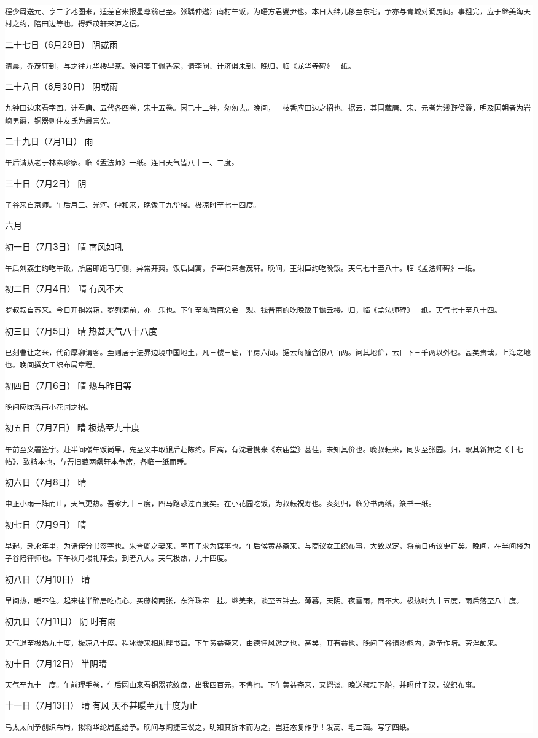     程少周送元、亨二字地图来，适差官来报星尊翁已至。张聥仲邀江南村午饭，为晤方君燮尹也。本日大绅儿移至东宅，予亦与青城对调房间。事粗完，应于继美海天村之约，陪田边等也。得乔茂轩来沪之信。

二十七日（6月29日） 阴或雨

    清晨，乔茂轩到，与之往九华楼早茶。晚间宴王佩香家，请李阀、计济俱未到。晚归，临《龙华寺碑》一纸。

二十八日（6月30日） 阴或雨

    九钟田边来看字画。计看唐、五代各四卷，宋十五卷。因已十二钟，匆匆去。晚间，一枝香应田边之招也。据云，其国藏唐、宋、元者为浅野侯爵，明及国朝者为岩崎男爵，铜器则住友氏为最富矣。

二十九日（7月1日） 雨

    午后请从老于林素珍家。临《孟法师》一纸。连日天气皆八十一、二度。

三十日（7月2日） 阴

    子谷来自京师。午后月三、光河、仲和来，晚饭于九华楼。极凉时至七十四度。

六月

初一日（7月3日） 晴 南风如吼

    午后刘荔生约吃午饭，所居即跑马厅侧，异常开爽。饭后回寓，卓辛伯来看茂轩。晚间，王湘臣约吃晚饭。天气七十至八十。临《孟法师碑》一纸。

初二日（7月4日） 晴 有风不大

    罗叔耘自苏来。今日开铜器箱，罗列满前，亦一乐也。下午至陈哲甫总会一观。钱晋甫约吃晚饭于憺云楼。归，临《孟法师碑》一纸。天气七十至八十四。

初三日（7月5日） 晴 热甚天气八十八度

    巳刻曹让之来，代俞厚卿请客。至则居于法界边境中国地土，凡三楼三底，平房六间。据云每幢合银八百两。问其地价，云目下三千两以外也。甚矣贵哉，上海之地也。晚间撰女工织布局章程。

初四日（7月6日） 晴 热与昨日等

    晚间应陈哲甫小花园之招。

初五日（7月7日） 晴 极热至九十度

    午前至义署签字。赴半间楼午饭尚早，先至义丰取银后赴陈约。回寓，有沈君携来《东庙堂》甚佳，未知其价也。晚叔耘来，同步至张园。归，取其新押之《十七帖》，致精本也，与吾旧藏两罍轩本争席，各临一纸而睡。

初六日（7月8日） 晴

    申正小雨一阵而止，天气更热。吾家九十三度，四马路恐过百度矣。在小花园吃饭，为叔耘祝寿也。亥刻归，临分书两纸，篆书一纸。

初七日（7月9日） 晴

    早起，赴永年里，为诸侄分书签字也。朱晋卿之妻来，率其子求为谋事也。午后候黄益斋来，与商议女工织布事，大致以定，将前日所议更正矣。晚间，在半间楼为子谷陪律师也。下午秋月楼礼拜会，到者八人。天气极热，九十四度。

初八日（7月10日） 晴

    早间热，睡不住。起来往半醉居吃点心。买藤椅两张，东洋珠帘二挂。继美来，谈至五钟去。薄暮，天阴。夜雷雨，雨不大。极热时九十五度，雨后落至八十度。

初九日（7月11日） 阴 时有雨

    天气退至极热九十度，极凉八十度。程冰璇来相助理书画。下午黄益斋来，由德律风邀之也，甚矣，其有益也。晚间子谷请沙彪内，邀予作陪。劳泮颉来。

初十日（7月12日） 半阴晴

    天气至九十一度。午前理手卷，午后圆山来看铜器花纹盘，出我四百元，不售也。下午黄益斋来，又鬯谈。晚送叔耘下船，并晤付子汉，议织布事。

十一日（7月13日） 晴 有风 天不甚暖至九十度为止

    马太太闻予创织布局，拟将华纶局盘给予。晚间与陶捷三议之，明知其折本而为之，岂狂态复作乎！发高、毛二函。写字四纸。
